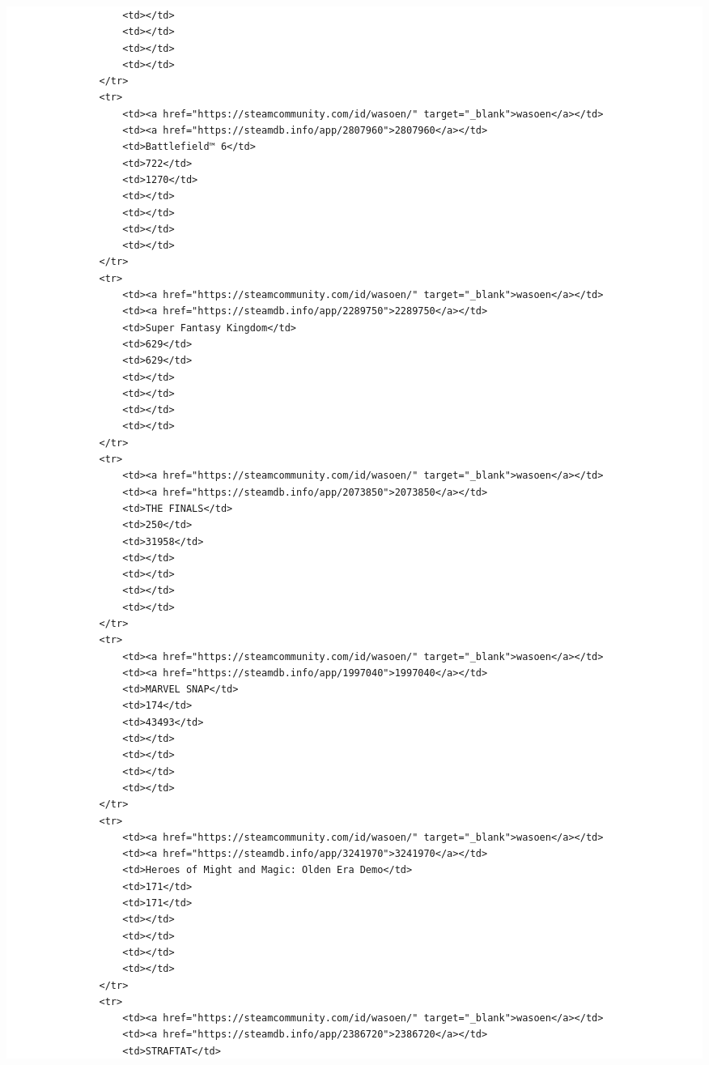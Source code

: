                         <td></td>
                        <td></td>
                        <td></td>
                        <td></td>
                    </tr>
                    <tr>
                        <td><a href="https://steamcommunity.com/id/wasoen/" target="_blank">wasoen</a></td>
                        <td><a href="https://steamdb.info/app/2807960">2807960</a></td>
                        <td>Battlefield™ 6</td>
                        <td>722</td>
                        <td>1270</td>
                        <td></td>
                        <td></td>
                        <td></td>
                        <td></td>
                    </tr>
                    <tr>
                        <td><a href="https://steamcommunity.com/id/wasoen/" target="_blank">wasoen</a></td>
                        <td><a href="https://steamdb.info/app/2289750">2289750</a></td>
                        <td>Super Fantasy Kingdom</td>
                        <td>629</td>
                        <td>629</td>
                        <td></td>
                        <td></td>
                        <td></td>
                        <td></td>
                    </tr>
                    <tr>
                        <td><a href="https://steamcommunity.com/id/wasoen/" target="_blank">wasoen</a></td>
                        <td><a href="https://steamdb.info/app/2073850">2073850</a></td>
                        <td>THE FINALS</td>
                        <td>250</td>
                        <td>31958</td>
                        <td></td>
                        <td></td>
                        <td></td>
                        <td></td>
                    </tr>
                    <tr>
                        <td><a href="https://steamcommunity.com/id/wasoen/" target="_blank">wasoen</a></td>
                        <td><a href="https://steamdb.info/app/1997040">1997040</a></td>
                        <td>MARVEL SNAP</td>
                        <td>174</td>
                        <td>43493</td>
                        <td></td>
                        <td></td>
                        <td></td>
                        <td></td>
                    </tr>
                    <tr>
                        <td><a href="https://steamcommunity.com/id/wasoen/" target="_blank">wasoen</a></td>
                        <td><a href="https://steamdb.info/app/3241970">3241970</a></td>
                        <td>Heroes of Might and Magic: Olden Era Demo</td>
                        <td>171</td>
                        <td>171</td>
                        <td></td>
                        <td></td>
                        <td></td>
                        <td></td>
                    </tr>
                    <tr>
                        <td><a href="https://steamcommunity.com/id/wasoen/" target="_blank">wasoen</a></td>
                        <td><a href="https://steamdb.info/app/2386720">2386720</a></td>
                        <td>STRAFTAT</td>
